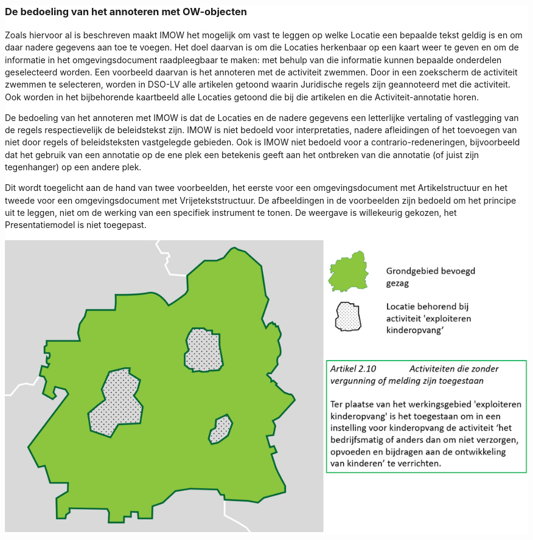 ### De bedoeling van het annoteren met OW-objecten

Zoals hiervoor al is beschreven maakt IMOW het mogelijk om vast te leggen op
welke Locatie een bepaalde tekst geldig is en om daar nadere gegevens aan toe te
voegen. Het doel daarvan is om die Locaties herkenbaar op een kaart weer te
geven en om de informatie in het omgevingsdocument raadpleegbaar te maken: met
behulp van die informatie kunnen bepaalde onderdelen geselecteerd worden. Een
voorbeeld daarvan is het annoteren met de activiteit zwemmen. Door in een
zoekscherm de activiteit zwemmen te selecteren, worden in DSO-LV alle artikelen
getoond waarin Juridische regels zijn geannoteerd met die activiteit. Ook worden
in het bijbehorende kaartbeeld alle Locaties getoond die bij die artikelen en
die Activiteit-annotatie horen.

De bedoeling van het annoteren met IMOW is dat de Locaties en de nadere gegevens
een letterlijke vertaling of vastlegging van de regels respectievelijk de
beleidstekst zijn. IMOW is niet bedoeld voor interpretaties, nadere afleidingen
of het toevoegen van niet door regels of beleidsteksten vastgelegde gebieden.
Ook is IMOW niet bedoeld voor a contrario-redeneringen, bijvoorbeeld dat het
gebruik van een annotatie op de ene plek een betekenis geeft aan het ontbreken
van die annotatie (of juist zijn tegenhanger) op een andere plek.

Dit wordt toegelicht aan de hand van twee voorbeelden, het eerste voor een
omgevingsdocument met Artikelstructuur en het tweede voor een omgevingsdocument
met Vrijetekststructuur. De afbeeldingen in de voorbeelden zijn bedoeld om het
principe uit te leggen, niet om de werking van een specifiek instrument te
tonen. De weergave is willekeurig gekozen, het Presentatiemodel is niet
toegepast.

![](media/c1a7835e256d9b0e7f656defa762f7cd.png)
